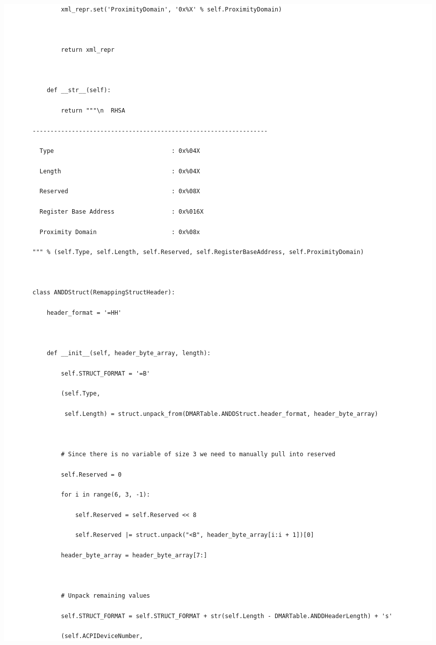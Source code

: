                    xml_repr.set('ProximityDomain', '0x%X' % self.ProximityDomain)

        

                    return xml_repr

        

                def __str__(self):

                    return """\n  RHSA

            ------------------------------------------------------------------

              Type                                 : 0x%04X

              Length                               : 0x%04X

              Reserved                             : 0x%08X

              Register Base Address                : 0x%016X

              Proximity Domain                     : 0x%08x

            """ % (self.Type, self.Length, self.Reserved, self.RegisterBaseAddress, self.ProximityDomain)

        

            class ANDDStruct(RemappingStructHeader):

                header_format = '=HH'

        

                def __init__(self, header_byte_array, length):

                    self.STRUCT_FORMAT = '=B'

                    (self.Type,

                     self.Length) = struct.unpack_from(DMARTable.ANDDStruct.header_format, header_byte_array)

        

                    # Since there is no variable of size 3 we need to manually pull into reserved

                    self.Reserved = 0

                    for i in range(6, 3, -1):

                        self.Reserved = self.Reserved << 8

                        self.Reserved |= struct.unpack("<B", header_byte_array[i:i + 1])[0]

                    header_byte_array = header_byte_array[7:]

        

                    # Unpack remaining values

                    self.STRUCT_FORMAT = self.STRUCT_FORMAT + str(self.Length - DMARTable.ANDDHeaderLength) + 's'

                    (self.ACPIDeviceNumber,
